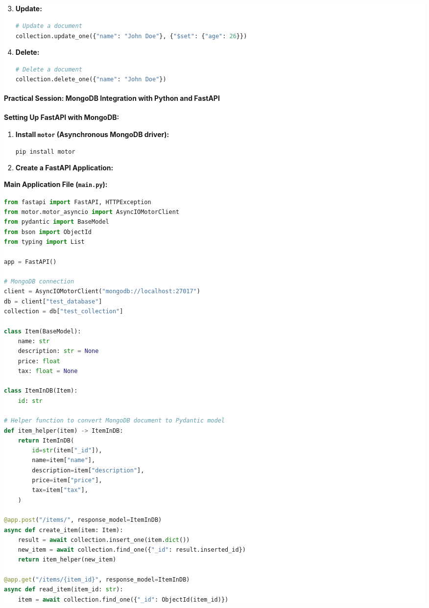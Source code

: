 3. **Update:**
   ```python
   # Update a document
   collection.update_one({"name": "John Doe"}, {"$set": {"age": 26}})
   ```

4. **Delete:**
   ```python
   # Delete a document
   collection.delete_one({"name": "John Doe"})
   ```

#### Practical Session: MongoDB Integration with Python and FastAPI

**Setting Up FastAPI with MongoDB:**

1. **Install `motor` (Asynchronous MongoDB driver):**
   ```sh
   pip install motor
   ```

2. **Create a FastAPI Application:**

**Main Application File (`main.py`):**
```python
from fastapi import FastAPI, HTTPException
from motor.motor_asyncio import AsyncIOMotorClient
from pydantic import BaseModel
from bson import ObjectId
from typing import List

app = FastAPI()

# MongoDB connection
client = AsyncIOMotorClient("mongodb://localhost:27017")
db = client["test_database"]
collection = db["test_collection"]

class Item(BaseModel):
    name: str
    description: str = None
    price: float
    tax: float = None

class ItemInDB(Item):
    id: str

# Helper function to convert MongoDB document to Pydantic model
def item_helper(item) -> ItemInDB:
    return ItemInDB(
        id=str(item["_id"]),
        name=item["name"],
        description=item["description"],
        price=item["price"],
        tax=item["tax"],
    )

@app.post("/items/", response_model=ItemInDB)
async def create_item(item: Item):
    result = await collection.insert_one(item.dict())
    new_item = await collection.find_one({"_id": result.inserted_id})
    return item_helper(new_item)

@app.get("/items/{item_id}", response_model=ItemInDB)
async def read_item(item_id: str):
    item = await collection.find_one({"_id": ObjectId(item_id)})
```